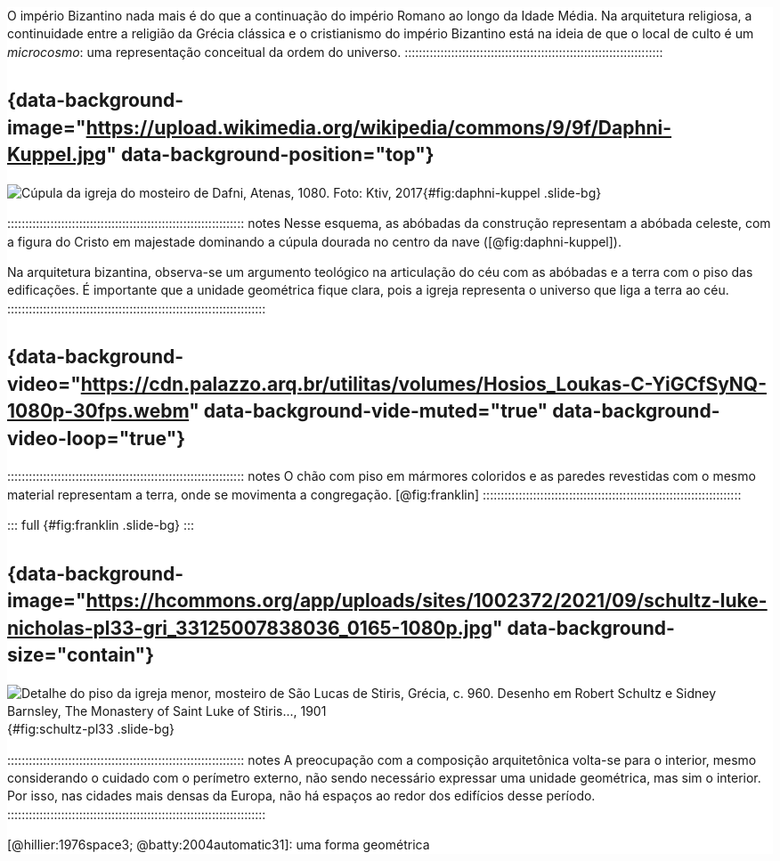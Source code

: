 O império Bizantino nada mais é do que a continuação do império Romano
ao longo da Idade Média. Na arquitetura religiosa, a continuidade entre
a religião da Grécia clássica e o cristianismo do império Bizantino está
na ideia de que o local de culto é um *microcosmo*: uma representação
conceitual da ordem do universo.
::::::::::::::::::::::::::::::::::::::::::::::::::::::::::::::::::::::::

## {data-background-image="https://upload.wikimedia.org/wikipedia/commons/9/9f/Daphni-Kuppel.jpg" data-background-position="top"}

![Cúpula da igreja do mosteiro de Dafni, Atenas, 1080. Foto: [Ktiv, 2017]](https://upload.wikimedia.org/wikipedia/commons/thumb/9/9f/Daphni-Kuppel.jpg/1024px-Daphni-Kuppel.jpg){#fig:daphni-kuppel .slide-bg}

[Ktiv, 2017]: https://commons.wikimedia.org/wiki/File:Daphni-Kuppel.jpg

:::::::::::::::::::::::::::::::::::::::::::::::::::::::::::::::::: notes
Nesse esquema, as abóbadas da construção representam a abóbada celeste,
com a figura do Cristo em majestade dominando a cúpula dourada no centro
da nave ([@fig:daphni-kuppel]).

Na arquitetura bizantina, observa-se um argumento teológico na
articulação do céu com as abóbadas e a terra com o piso das edificações.
É importante que a unidade geométrica fique clara, pois a igreja
representa o universo que liga a terra ao céu. 
::::::::::::::::::::::::::::::::::::::::::::::::::::::::::::::::::::::::

## {data-background-video="https://cdn.palazzo.arq.br/utilitas/volumes/Hosios_Loukas-C-YiGCfSyNQ-1080p-30fps.webm" data-background-vide-muted="true" data-background-video-loop="true"}

:::::::::::::::::::::::::::::::::::::::::::::::::::::::::::::::::: notes
O chão com piso em mármores coloridos e as paredes revestidas com o
mesmo material representam a terra, onde se movimenta a congregação.
[@fig:franklin]
::::::::::::::::::::::::::::::::::::::::::::::::::::::::::::::::::::::::

::: full
![Naves das igrejas do mosteiro de São Lucas de Stiris, Grécia, 1011--1012. Filmagem: [René e Sylvie Franklin, 2018]](https://cdn.palazzo.arq.br/utilitas/volumes/Hosios_Loukas-C-YiGCfSyNQ-1080p-30fps.webm){#fig:franklin   .slide-bg}
:::

[René e Sylvie Franklin, 2018]: https://youtu.be/C-YiGCfSyNQ

## {data-background-image="https://hcommons.org/app/uploads/sites/1002372/2021/09/schultz-luke-nicholas-pl33-gri_33125007838036_0165-1080p.jpg" data-background-size="contain"}

![Detalhe do piso da igreja menor, mosteiro de São Lucas de Stiris, Grécia, c. 960. Desenho em [Robert Schultz e Sidney Barnsley, *The Monastery of Saint Luke of Stiris...*, 1901]](https://hcommons.org/app/uploads/sites/1002372/2021/09/schultz-luke-nicholas-pl33-gri_33125007838036_0165-1080p.jpg){#fig:schultz-pl33 .slide-bg}

[Robert Schultz e Sidney Barnsley, *The Monastery of Saint Luke of Stiris...*, 1901]: http://archive.org/details/gri_33125007838036

:::::::::::::::::::::::::::::::::::::::::::::::::::::::::::::::::: notes
A preocupação com a composição arquitetônica volta-se para o interior,
mesmo considerando o cuidado com o perímetro externo, não sendo
necessário expressar uma unidade geométrica, mas sim o interior. Por
isso, nas cidades mais densas da Europa, não há espaços ao redor dos
edifícios desse período.
::::::::::::::::::::::::::::::::::::::::::::::::::::::::::::::::::::::::


[Planta do 1.º pavimento levantada em 1924]: https://commons.wikimedia.org/wiki/File:Planta_do_1°_pavimento_do_Palácio_Monroe,_Rio_de_Janeiro.tif
[Julius Ludwig Sebbers, 1828]: https://commons.wikimedia.org/wiki/File:Georg_Wilhelm_Friedrich_Hegel_by_Julius_Ludwig_Sebbers.jpg
[Wanderlust Travel Videos, 2021]: https://youtu.be/bn6wLKU1XsM
[Obele Skywalker, 2016]: https://youtu.be/SIwTyzdS97k
[Fundação Welterbe-Westwerk-Corvey]: https://welterbewestwerkcorvey.de/faszinierende-ideenwelt-der-karolinger/
[Jean Virey, 1903]: https://www.persee.fr/doc/bulmo_0007-473x_1903_num_67_1_11362
[J. Chancerel, 2018]: https://commons.wikimedia.org/wiki/File:TournusPlan.png
[Christophe Finot, 2014]: https://commons.wikimedia.org/wiki/File:Tournus_-_Saint-Philibert_de_Tournus_Abbey_-_04.JPG
[Percy Brown, 1959]: https://commons.wikimedia.org/wiki/Category:Percy_Brown,_Indian_Architecture:_Buddhist_and_Hindu_periods
[James Fergusson, *Illustrated Handbook of Architecture* v. 1]: https://archive.org/details/illustratedhandb01ferguoft/
[TheMandarin, 2010]: https://commons.wikimedia.org/wiki/File:Elephanta_Map.svg
[Sarah Welch, 2021]: https://commons.wikimedia.org/wiki/File:Shore_temple_floor_plan,_Mahabalipuram,_Tamil_Nadu.jpg
[G. Saravanan, 2007]: https://commons.wikimedia.org/wiki/File:Panja_pandava_ratham.jpg
[J.N.L. Durand, *Recueil et parallèle des édifices de tout genre...*, pr. 54]: https://digi.ub.uni-heidelberg.de/diglit/durand1802/0056
[*Partie graphique des cours d'architecture...*]: https://archive.org/details/partiegraphiqued00dura/
[Michael Batty e Sanjay Rana]: https://www.researchgate.net/publication/237710153_Environment_and_Planning_B_Planning_and_Design_2004_volume_31_pages_615640
[@hillier:1976space3; @batty:2004automatic31]: uma forma geométrica